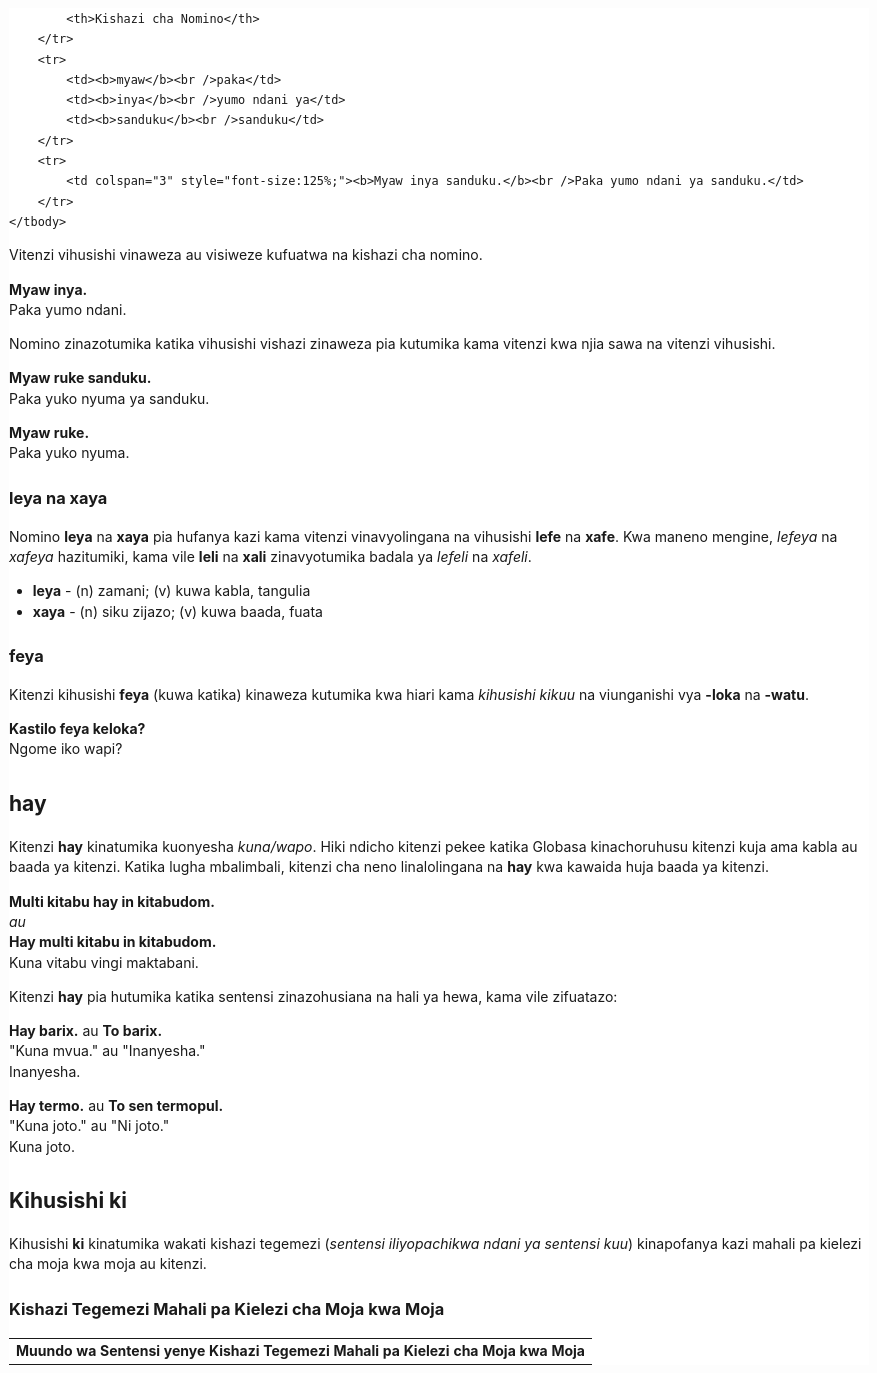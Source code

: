 			<th>Kishazi cha Nomino</th>
		</tr>
		<tr>
			<td><b>myaw</b><br />paka</td>
			<td><b>inya</b><br />yumo ndani ya</td>
			<td><b>sanduku</b><br />sanduku</td>
		</tr>
		<tr>
			<td colspan="3" style="font-size:125%;"><b>Myaw inya sanduku.</b><br />Paka yumo ndani ya sanduku.</td>
		</tr>
	</tbody>
</table>
<p>Vitenzi vihusishi vinaweza au visiweze kufuatwa na kishazi cha nomino.</p>
<p><strong>Myaw inya.</strong><br /> Paka yumo ndani. </p>
<p>Nomino zinazotumika katika vihusishi vishazi zinaweza pia kutumika kama vitenzi kwa njia sawa na vitenzi vihusishi.
</p>
<p><strong>Myaw ruke sanduku.</strong><br /> Paka yuko nyuma ya sanduku.</p>
<p><strong>Myaw ruke.</strong><br /> Paka yuko nyuma.</p>
<h3>leya na xaya</h3>
<p>Nomino <strong>leya</strong> na <strong>xaya</strong> pia hufanya kazi kama vitenzi vinavyolingana na vihusishi
	<strong>lefe</strong> na <strong>xafe</strong>. Kwa maneno mengine, <em>lefeya</em> na <em>xafeya</em> hazitumiki,
	kama vile <strong>leli</strong> na <strong>xali</strong> zinavyotumika badala ya <em>lefeli</em> na <em>xafeli</em>.
</p>
<ul>
	<li><strong>leya</strong> - (n) zamani; (v) kuwa kabla, tangulia</li>
	<li><strong>xaya</strong> - (n) siku zijazo; (v) kuwa baada, fuata</li>
</ul>
<h3>feya</h3>
<p>Kitenzi kihusishi <strong>feya</strong> (kuwa katika) kinaweza kutumika kwa hiari kama <em>kihusishi kikuu</em> na
	viunganishi vya <strong>-loka</strong> na <strong>-watu</strong>.</p>
<p><strong>Kastilo feya keloka?</strong><br /> Ngome iko wapi?</p>
<h2>hay</h2>
<p>Kitenzi <strong>hay</strong> kinatumika kuonyesha <em>kuna/wapo</em>. Hiki ndicho kitenzi pekee katika Globasa
	kinachoruhusu kitenzi kuja ama kabla au baada ya kitenzi. Katika lugha mbalimbali, kitenzi cha neno linalolingana na
	<strong>hay</strong> kwa kawaida huja baada ya kitenzi. </p>
<p><strong>Multi kitabu hay in kitabudom.</strong><br />
	<em>au</em><br />
	<strong>Hay multi kitabu in kitabudom.</strong><br /> Kuna vitabu vingi maktabani.
</p>
<p>Kitenzi <strong>hay</strong> pia hutumika katika sentensi zinazohusiana na hali ya hewa, kama vile zifuatazo:</p>
<p><strong>Hay barix.</strong> au <strong>To barix.</strong><br /> "Kuna mvua." au "Inanyesha."<br /> Inanyesha. </p>
<p><strong>Hay termo.</strong> au <strong>To sen termopul.</strong><br /> "Kuna joto." au "Ni joto."<br /> Kuna joto.
</p>
<h2>Kihusishi ki</h2>
<p>Kihusishi <strong>ki</strong> kinatumika wakati kishazi tegemezi (<em>sentensi iliyopachikwa ndani ya sentensi
		kuu</em>) kinapofanya kazi mahali pa kielezi cha moja kwa moja au kitenzi.</p>
<h3>Kishazi Tegemezi Mahali pa Kielezi cha Moja kwa Moja</h3>
<table style="width:100%">
	<tbody>
		<tr>
			<td colspan="2"><b>Muundo wa Sentensi yenye Kishazi Tegemezi Mahali pa Kielezi cha Moja kwa Moja</b></td>